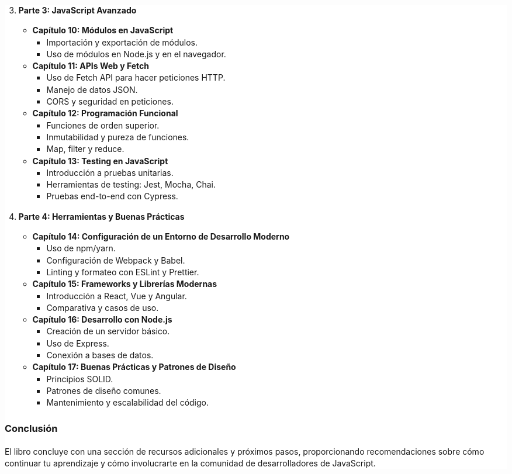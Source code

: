 3. **Parte 3: JavaScript Avanzado**
   - **Capítulo 10: Módulos en JavaScript**
     - Importación y exportación de módulos.
     - Uso de módulos en Node.js y en el navegador.
   - **Capítulo 11: APIs Web y Fetch**
     - Uso de Fetch API para hacer peticiones HTTP.
     - Manejo de datos JSON.
     - CORS y seguridad en peticiones.
   - **Capítulo 12: Programación Funcional**
     - Funciones de orden superior.
     - Inmutabilidad y pureza de funciones.
     - Map, filter y reduce.
   - **Capítulo 13: Testing en JavaScript**
     - Introducción a pruebas unitarias.
     - Herramientas de testing: Jest, Mocha, Chai.
     - Pruebas end-to-end con Cypress.

4. **Parte 4: Herramientas y Buenas Prácticas**
   - **Capítulo 14: Configuración de un Entorno de Desarrollo Moderno**
     - Uso de npm/yarn.
     - Configuración de Webpack y Babel.
     - Linting y formateo con ESLint y Prettier.
   - **Capítulo 15: Frameworks y Librerías Modernas**
     - Introducción a React, Vue y Angular.
     - Comparativa y casos de uso.
   - **Capítulo 16: Desarrollo con Node.js**
     - Creación de un servidor básico.
     - Uso de Express.
     - Conexión a bases de datos.
   - **Capítulo 17: Buenas Prácticas y Patrones de Diseño**
     - Principios SOLID.
     - Patrones de diseño comunes.
     - Mantenimiento y escalabilidad del código.

### Conclusión
El libro concluye con una sección de recursos adicionales y próximos pasos, proporcionando recomendaciones sobre cómo continuar tu aprendizaje y cómo involucrarte en la comunidad de desarrolladores de JavaScript.
